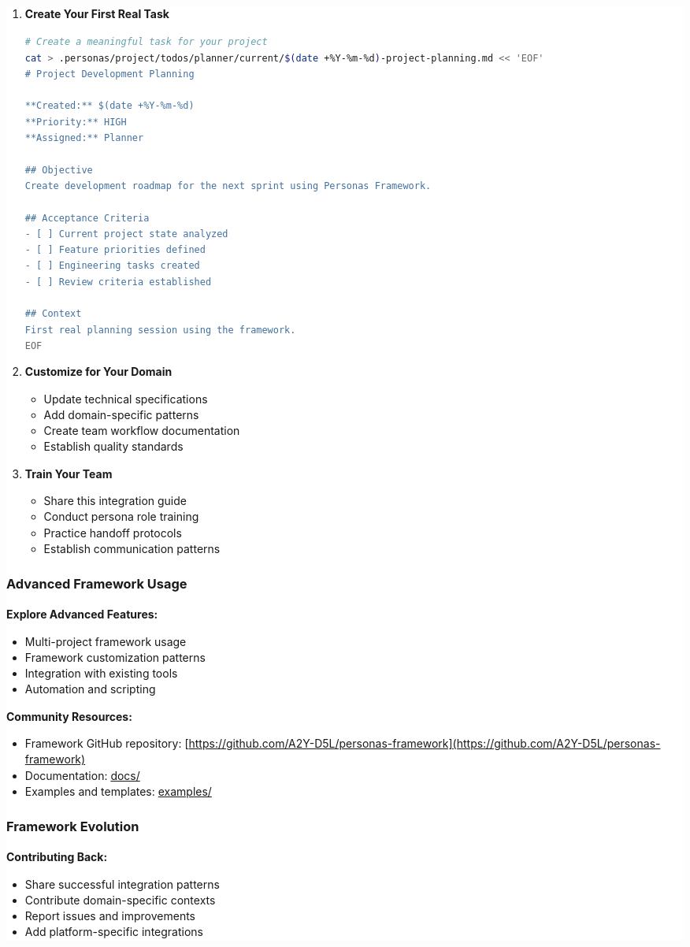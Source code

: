 1. **Create Your First Real Task**
   ```bash
   # Create a meaningful task for your project
   cat > .personas/project/todos/planner/current/$(date +%Y-%m-%d)-project-planning.md << 'EOF'
   # Project Development Planning
   
   **Created:** $(date +%Y-%m-%d)
   **Priority:** HIGH
   **Assigned:** Planner
   
   ## Objective
   Create development roadmap for the next sprint using Personas Framework.
   
   ## Acceptance Criteria
   - [ ] Current project state analyzed
   - [ ] Feature priorities defined
   - [ ] Engineering tasks created
   - [ ] Review criteria established
   
   ## Context
   First real planning session using the framework.
   EOF
   ```

2. **Customize for Your Domain**
   - Update technical specifications
   - Add domain-specific patterns
   - Create team workflow documentation
   - Establish quality standards

3. **Train Your Team**
   - Share this integration guide
   - Conduct persona role training
   - Practice handoff protocols
   - Establish communication patterns

### Advanced Framework Usage

**Explore Advanced Features:**
- Multi-project framework usage
- Framework customization patterns
- Integration with existing tools
- Automation and scripting

**Community Resources:**
- Framework GitHub repository: [https://github.com/A2Y-D5L/personas-framework](https://github.com/A2Y-D5L/personas-framework)
- Documentation: [docs/](../docs/)
- Examples and templates: [examples/](../examples/)

### Framework Evolution

**Contributing Back:**
- Share successful integration patterns
- Contribute domain-specific contexts
- Report issues and improvements
- Add platform-specific integrations
